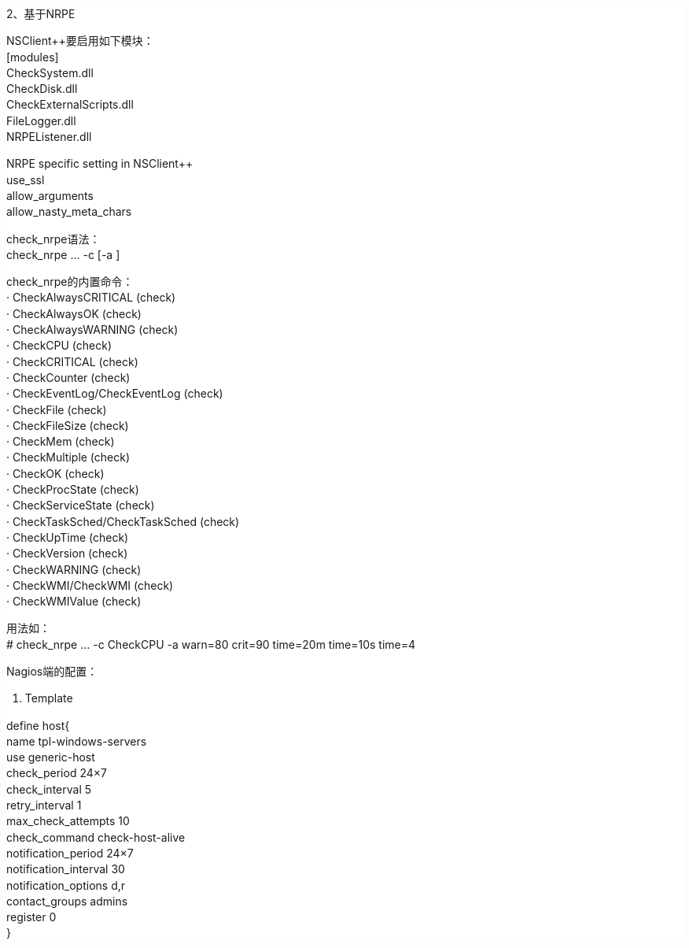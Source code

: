 2、基于NRPE

NSClient++要启用如下模块：  
[modules]  
CheckSystem.dll  
CheckDisk.dll  
CheckExternalScripts.dll  
FileLogger.dll  
NRPEListener.dll

NRPE specific setting in NSClient++  
use_ssl  
allow_arguments  
allow\_nasty\_meta_chars

check_nrpe语法：  
check_nrpe &#8230; -c <command> [-a <argument> <argument> <argument>]

check_nrpe的内置命令：  
· CheckAlwaysCRITICAL (check)  
· CheckAlwaysOK (check)  
· CheckAlwaysWARNING (check)  
· CheckCPU (check)  
· CheckCRITICAL (check)  
· CheckCounter (check)  
· CheckEventLog/CheckEventLog (check)  
· CheckFile (check)  
· CheckFileSize (check)  
· CheckMem (check)  
· CheckMultiple (check)  
· CheckOK (check)  
· CheckProcState (check)  
· CheckServiceState (check)  
· CheckTaskSched/CheckTaskSched (check)  
· CheckUpTime (check)  
· CheckVersion (check)  
· CheckWARNING (check)  
· CheckWMI/CheckWMI (check)  
· CheckWMIValue (check)

用法如：  
\# check_nrpe &#8230; -c CheckCPU -a warn=80 crit=90 time=20m time=10s time=4

Nagios端的配置：

1) Template

define host{  
name tpl-windows-servers  
use generic-host  
check_period 24&#215;7  
check_interval 5  
retry_interval 1  
max\_check\_attempts 10  
check_command check-host-alive  
notification_period 24&#215;7  
notification_interval 30  
notification_options d,r  
contact_groups admins  
register 0  
}
